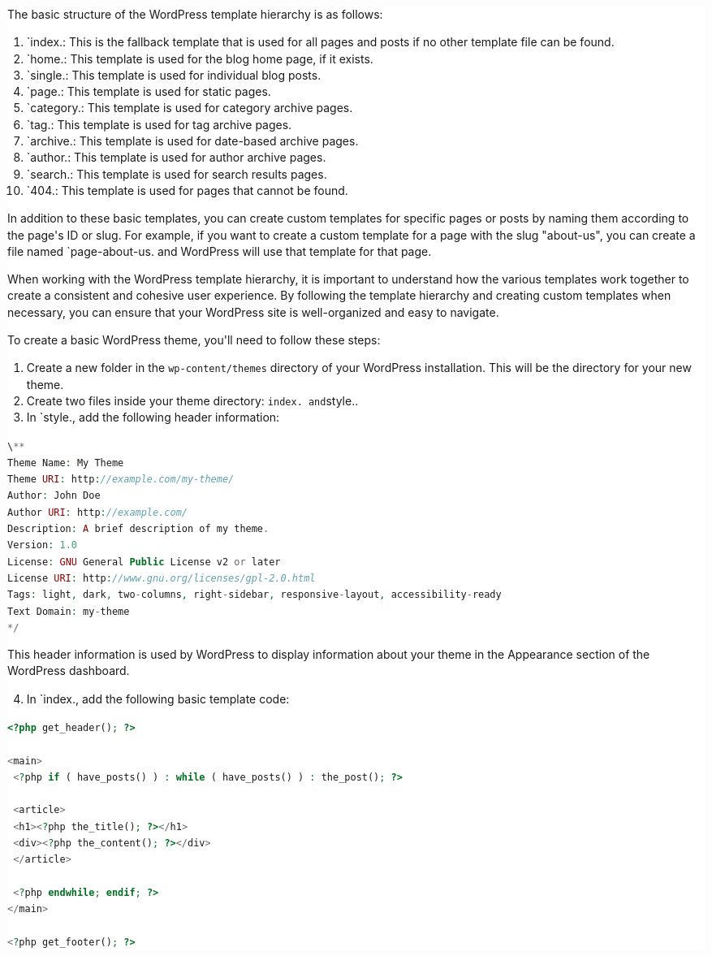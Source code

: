 The basic structure of the WordPress template hierarchy is as follows:

1. `index.: This is the fallback template that is used for all pages and posts if no other template file can be found.
2. `home.: This template is used for the blog home page, if it exists.
3. `single.: This template is used for individual blog posts.
4. `page.: This template is used for static pages.
5. `category.: This template is used for category archive pages.
6. `tag.: This template is used for tag archive pages.
7. `archive.: This template is used for date-based archive pages.
8. `author.: This template is used for author archive pages.
9. `search.: This template is used for search results pages.
10. `404.: This template is used for pages that cannot be found.

In addition to these basic templates, you can create custom templates for specific pages or posts by naming them according to the page's ID or slug. For example, if you want to create a custom template for a page with the slug "about-us", you can create a file named `page-about-us. and WordPress will use that template for that page.

When working with the WordPress template hierarchy, it is important to understand how the various templates work together to create a consistent and cohesive user experience. By following the template hierarchy and creating custom templates when necessary, you can ensure that your WordPress site is well-organized and easy to navigate.

To create a basic WordPress theme, you'll need to follow these steps:

1. Create a new folder in the `wp-content/themes` directory of your WordPress installation. This will be the directory for your new theme.
2. Create two files inside your theme directory: `index. and`style..
3. In `style., add the following header information:

```php
\**
Theme Name: My Theme
Theme URI: http://example.com/my-theme/
Author: John Doe
Author URI: http://example.com/
Description: A brief description of my theme.
Version: 1.0
License: GNU General Public License v2 or later
License URI: http://www.gnu.org/licenses/gpl-2.0.html
Tags: light, dark, two-columns, right-sidebar, responsive-layout, accessibility-ready
Text Domain: my-theme
*/
```

This header information is used by WordPress to display information about your theme in the Appearance section of the WordPress dashboard.

4. In `index., add the following basic template code:

```php
<?php get_header(); ?>

<main>
 <?php if ( have_posts() ) : while ( have_posts() ) : the_post(); ?>

 <article>
 <h1><?php the_title(); ?></h1>
 <div><?php the_content(); ?></div>
 </article>

 <?php endwhile; endif; ?>
</main>

<?php get_footer(); ?>
```
